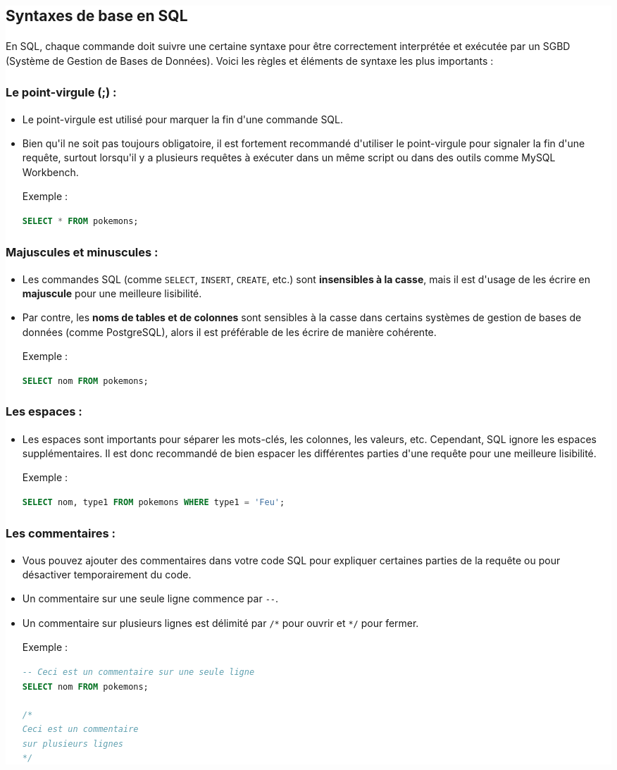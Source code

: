 
## Syntaxes de base en SQL

En SQL, chaque commande doit suivre une certaine syntaxe pour être correctement interprétée et exécutée par un SGBD (Système de Gestion de Bases de Données). Voici les règles et éléments de syntaxe les plus importants :

### **Le point-virgule (;)** :
- Le point-virgule est utilisé pour marquer la fin d'une commande SQL. 
- Bien qu'il ne soit pas toujours obligatoire, il est fortement recommandé d'utiliser le point-virgule pour signaler la fin d'une requête, surtout lorsqu'il y a plusieurs requêtes à exécuter dans un même script ou dans des outils comme MySQL Workbench.

    Exemple :
    ```sql
    SELECT * FROM pokemons;
    ```

### **Majuscules et minuscules** :
- Les commandes SQL (comme `SELECT`, `INSERT`, `CREATE`, etc.) sont **insensibles à la casse**, mais il est d'usage de les écrire en **majuscule** pour une meilleure lisibilité. 
- Par contre, les **noms de tables et de colonnes** sont sensibles à la casse dans certains systèmes de gestion de bases de données (comme PostgreSQL), alors il est préférable de les écrire de manière cohérente.

    Exemple :
    ```sql
    SELECT nom FROM pokemons;
    ```

### **Les espaces** :
- Les espaces sont importants pour séparer les mots-clés, les colonnes, les valeurs, etc. Cependant, SQL ignore les espaces supplémentaires. Il est donc recommandé de bien espacer les différentes parties d'une requête pour une meilleure lisibilité.

    Exemple :
    ```sql
    SELECT nom, type1 FROM pokemons WHERE type1 = 'Feu';
    ```

### **Les commentaires** :
- Vous pouvez ajouter des commentaires dans votre code SQL pour expliquer certaines parties de la requête ou pour désactiver temporairement du code.
- Un commentaire sur une seule ligne commence par `--`. 
- Un commentaire sur plusieurs lignes est délimité par `/*` pour ouvrir et `*/` pour fermer.

    Exemple :
    ```sql
    -- Ceci est un commentaire sur une seule ligne
    SELECT nom FROM pokemons;

    /*
    Ceci est un commentaire
    sur plusieurs lignes
    */
    ```
